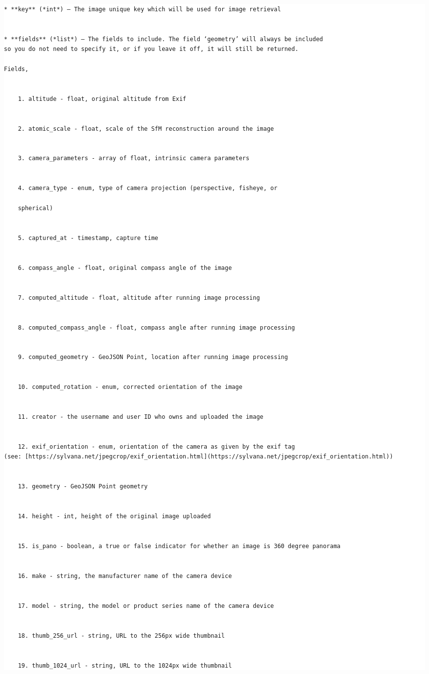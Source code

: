     
    * **key** (*int*) – The image unique key which will be used for image retrieval


    * **fields** (*list*) – The fields to include. The field ‘geometry’ will always be included
    so you do not need to specify it, or if you leave it off, it will still be returned.

    Fields,


        1. altitude - float, original altitude from Exif


        2. atomic_scale - float, scale of the SfM reconstruction around the image


        3. camera_parameters - array of float, intrinsic camera parameters


        4. camera_type - enum, type of camera projection (perspective, fisheye, or

        spherical)


        5. captured_at - timestamp, capture time


        6. compass_angle - float, original compass angle of the image


        7. computed_altitude - float, altitude after running image processing


        8. computed_compass_angle - float, compass angle after running image processing


        9. computed_geometry - GeoJSON Point, location after running image processing


        10. computed_rotation - enum, corrected orientation of the image


        11. creator - the username and user ID who owns and uploaded the image


        12. exif_orientation - enum, orientation of the camera as given by the exif tag
    (see: [https://sylvana.net/jpegcrop/exif_orientation.html](https://sylvana.net/jpegcrop/exif_orientation.html))


        13. geometry - GeoJSON Point geometry


        14. height - int, height of the original image uploaded


        15. is_pano - boolean, a true or false indicator for whether an image is 360 degree panorama


        16. make - string, the manufacturer name of the camera device


        17. model - string, the model or product series name of the camera device


        18. thumb_256_url - string, URL to the 256px wide thumbnail


        19. thumb_1024_url - string, URL to the 1024px wide thumbnail

